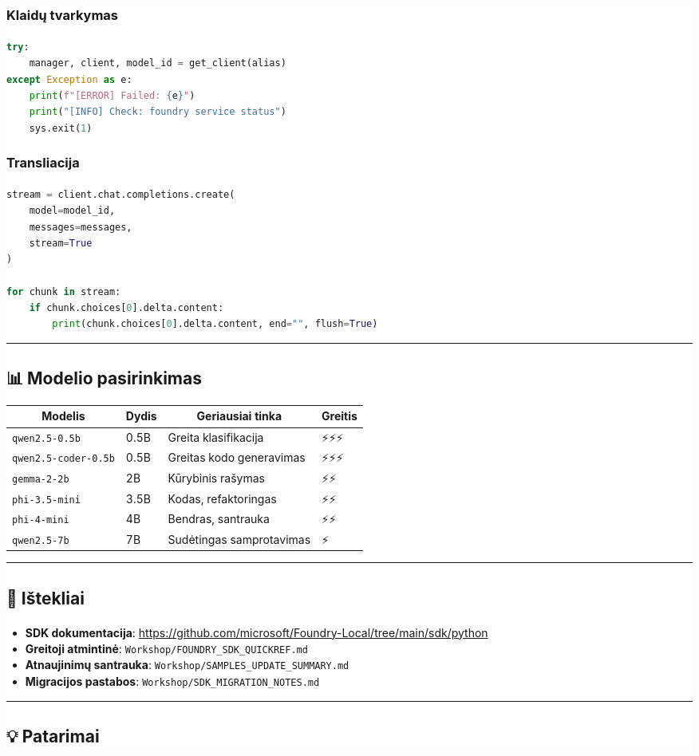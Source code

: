 ### Klaidų tvarkymas
```python
try:
    manager, client, model_id = get_client(alias)
except Exception as e:
    print(f"[ERROR] Failed: {e}")
    print("[INFO] Check: foundry service status")
    sys.exit(1)
```

### Transliacija
```python
stream = client.chat.completions.create(
    model=model_id,
    messages=messages,
    stream=True
)

for chunk in stream:
    if chunk.choices[0].delta.content:
        print(chunk.choices[0].delta.content, end="", flush=True)
```

---

## 📊 Modelio pasirinkimas

| Modelis | Dydis | Geriausiai tinka | Greitis |
|---------|-------|------------------|---------|
| `qwen2.5-0.5b` | 0.5B | Greita klasifikacija | ⚡⚡⚡ |
| `qwen2.5-coder-0.5b` | 0.5B | Greitas kodo generavimas | ⚡⚡⚡ |
| `gemma-2-2b` | 2B | Kūrybinis rašymas | ⚡⚡ |
| `phi-3.5-mini` | 3.5B | Kodas, refaktoringas | ⚡⚡ |
| `phi-4-mini` | 4B | Bendras, santrauka | ⚡⚡ |
| `qwen2.5-7b` | 7B | Sudėtingas samprotavimas | ⚡ |

---

## 🔗 Ištekliai

- **SDK dokumentacija**: https://github.com/microsoft/Foundry-Local/tree/main/sdk/python
- **Greitoji atmintinė**: `Workshop/FOUNDRY_SDK_QUICKREF.md`
- **Atnaujinimų santrauka**: `Workshop/SAMPLES_UPDATE_SUMMARY.md`
- **Migracijos pastabos**: `Workshop/SDK_MIGRATION_NOTES.md`

---

## 💡 Patarimai
